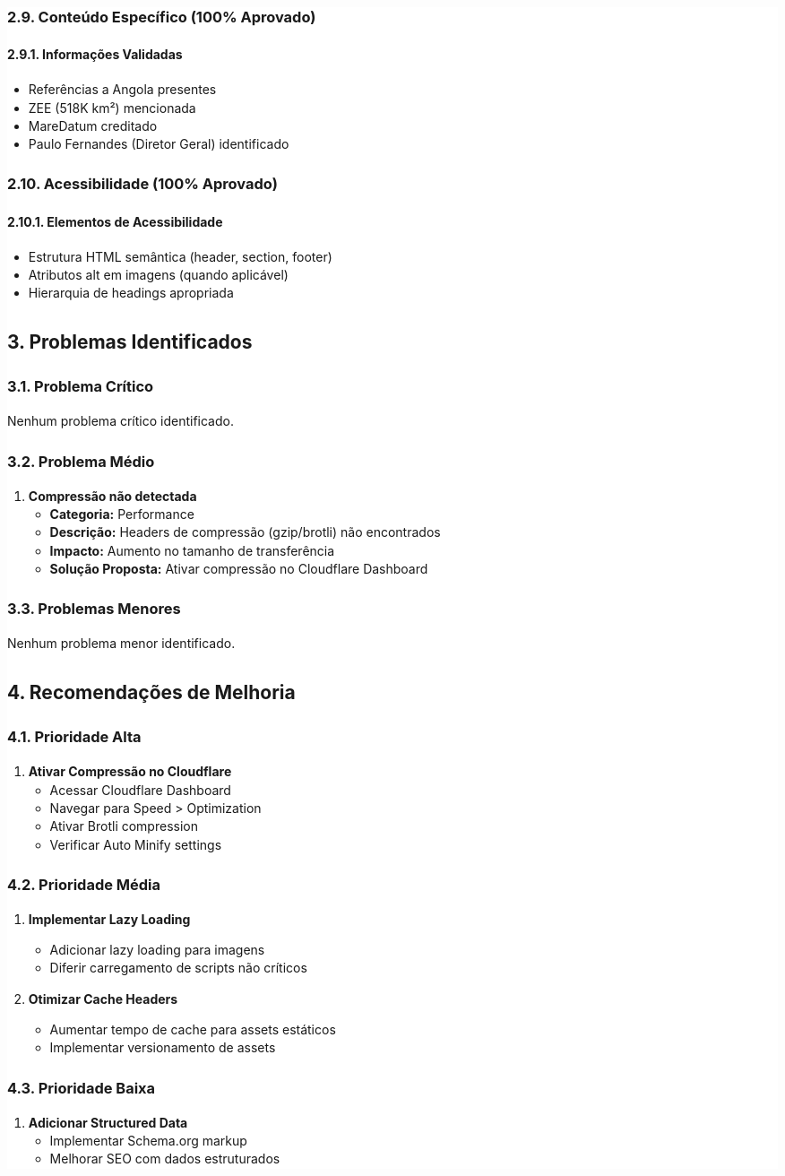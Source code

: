 ### 2.9. Conteúdo Específico (100% Aprovado)
#### 2.9.1. Informações Validadas
- Referências a Angola presentes
- ZEE (518K km²) mencionada
- MareDatum creditado
- Paulo Fernandes (Diretor Geral) identificado

### 2.10. Acessibilidade (100% Aprovado)
#### 2.10.1. Elementos de Acessibilidade
- Estrutura HTML semântica (header, section, footer)
- Atributos alt em imagens (quando aplicável)
- Hierarquia de headings apropriada

## 3. Problemas Identificados

### 3.1. Problema Crítico
Nenhum problema crítico identificado.

### 3.2. Problema Médio
1. **Compressão não detectada**
   - **Categoria:** Performance
   - **Descrição:** Headers de compressão (gzip/brotli) não encontrados
   - **Impacto:** Aumento no tamanho de transferência
   - **Solução Proposta:** Ativar compressão no Cloudflare Dashboard

### 3.3. Problemas Menores
Nenhum problema menor identificado.

## 4. Recomendações de Melhoria

### 4.1. Prioridade Alta
1. **Ativar Compressão no Cloudflare**
   - Acessar Cloudflare Dashboard
   - Navegar para Speed > Optimization
   - Ativar Brotli compression
   - Verificar Auto Minify settings

### 4.2. Prioridade Média
1. **Implementar Lazy Loading**
   - Adicionar lazy loading para imagens
   - Diferir carregamento de scripts não críticos

2. **Otimizar Cache Headers**
   - Aumentar tempo de cache para assets estáticos
   - Implementar versionamento de assets

### 4.3. Prioridade Baixa
1. **Adicionar Structured Data**
   - Implementar Schema.org markup
   - Melhorar SEO com dados estruturados
